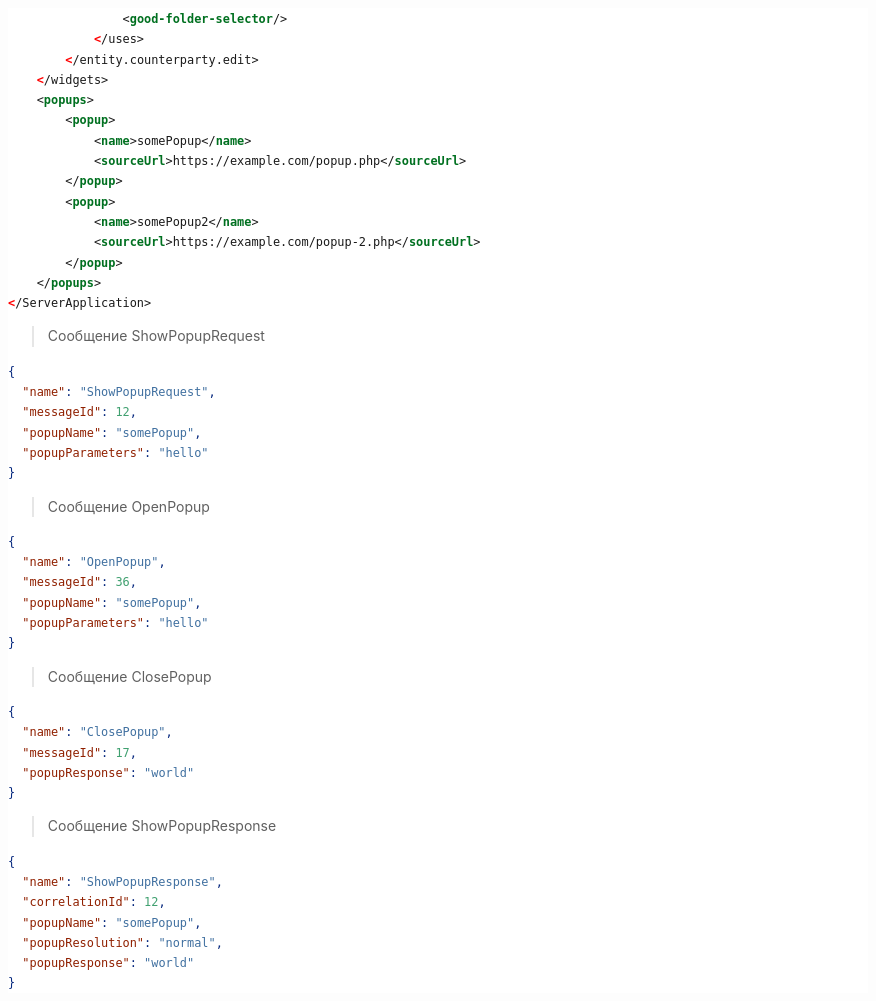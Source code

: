 ```xml
                <good-folder-selector/>
            </uses>                  
        </entity.counterparty.edit>    
    </widgets>
    <popups>
        <popup>
            <name>somePopup</name>
            <sourceUrl>https://example.com/popup.php</sourceUrl>
        </popup>
        <popup>
            <name>somePopup2</name>
            <sourceUrl>https://example.com/popup-2.php</sourceUrl>
        </popup>
    </popups>
</ServerApplication>
```
> Сообщение ShowPopupRequest

```json 
{
  "name": "ShowPopupRequest",
  "messageId": 12,
  "popupName": "somePopup",
  "popupParameters": "hello"
}
```

> Сообщение OpenPopup

```json 
{
  "name": "OpenPopup",
  "messageId": 36,
  "popupName": "somePopup",
  "popupParameters": "hello"
}
```

> Сообщение ClosePopup

```json 
{
  "name": "ClosePopup",
  "messageId": 17,
  "popupResponse": "world"
}
```

> Сообщение ShowPopupResponse

```json 
{
  "name": "ShowPopupResponse",
  "correlationId": 12,
  "popupName": "somePopup",
  "popupResolution": "normal",
  "popupResponse": "world"
}
```

